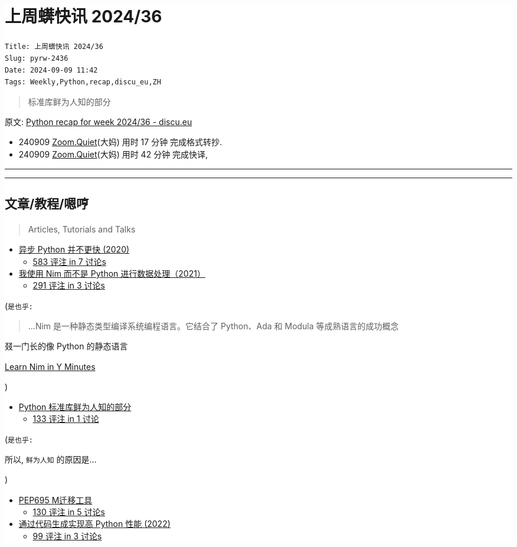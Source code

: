 # 上周蠎快讯 2024/36

    Title: 上周蠎快讯 2024/36
    Slug: pyrw-2436
    Date: 2024-09-09 11:42
    Tags: Weekly,Python,recap,discu_eu,ZH


> 标准库鲜为人知的部分


原文: [Python recap for week 2024/36 \- discu\.eu](https://discu.eu/weekly/python/2024/36/)


- 240909 [Zoom.Quiet](http://zoomquiet.io/)(大妈) 用时 17 分钟 完成格式转抄.
- 240909 [Zoom.Quiet](http://zoomquiet.io/)(大妈) 用时 42 分钟 完成快译,

------


-----------------------------------------
## 文章/教程/嗯哼 
> Articles, Tutorials and Talks


- [异步 Python 并不更快 \(2020\)](https://calpaterson.com/async-python-is-not-faster.html)
    - [583 评注 in 7 讨论s](https://discu.eu/q/https://calpaterson.com/async-python-is-not-faster.html)
- [我使用 Nim 而不是 Python 进行数据处理（2021）](https://benjamindlee.com/posts/2021/why-i-use-nim-instead-of-python-for-data-processing/)
    - [291 评注 in 3 讨论s](https://discu.eu/q/https://benjamindlee.com/posts/2021/why-i-use-nim-instead-of-python-for-data-processing/)

(`是也乎:`

> ...Nim 是一种静态类型编译系统编程语言。它结合了 Python、Ada 和 Modula 等成熟语言的成功概念


叕一门长的像 Python 的静态语言

[Learn Nim in Y Minutes](https://learnxinyminutes.com/docs/nim/)

)

- [Python 标准库鲜为人知的部分](https://www.trickster.dev/post/lesser-known-parts-of-python-standard-library/)
    - [133 评注 in 1 讨论](https://discu.eu/q/https://www.trickster.dev/post/lesser-known-parts-of-python-standard-library/)

(`是也乎:`

所以, `鲜为人知` 的原因是...

)


- [PEP695 M迁移工具](https://peps.python.org/pep-0695/)
    - [130 评注 in 5 讨论s](https://discu.eu/q/https://peps.python.org/pep-0695/)
- [通过代码生成实现高 Python 性能 \(2022\)](https://medium.com/@yonatanzunger/advanced-python-achieving-high-performance-with-code-generation-796b177ec79)
    - [99 评注 in 3 讨论s](https://discu.eu/q/https://medium.com/%40yonatanzunger/advanced-python-achieving-high-performance-with-code-generation-796b177ec79)

